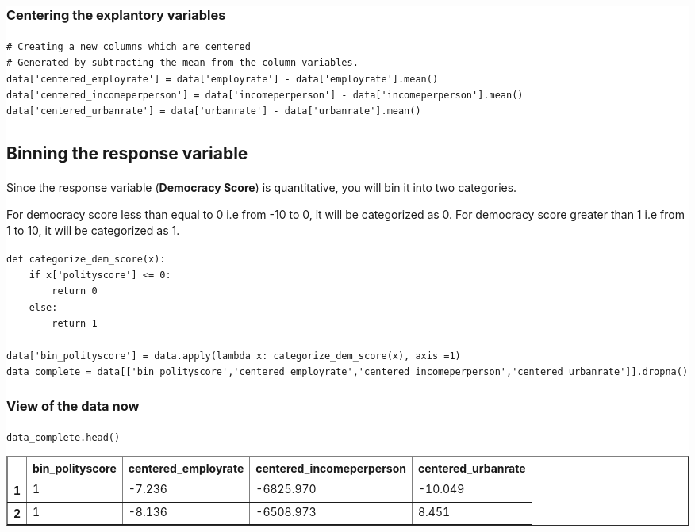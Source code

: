 


### Centering the explantory variables


    # Creating a new columns which are centered
    # Generated by subtracting the mean from the column variables.
    data['centered_employrate'] = data['employrate'] - data['employrate'].mean()
    data['centered_incomeperperson'] = data['incomeperperson'] - data['incomeperperson'].mean()
    data['centered_urbanrate'] = data['urbanrate'] - data['urbanrate'].mean()

## Binning the response variable

Since the response variable (**Democracy Score**) is quantitative, you will bin it into two categories.

For democracy score less than equal to 0 i.e from -10 to 0, it will be categorized as 0.
For democracy score greater than 1 i.e from 1 to 10, it will be categorized as 1.


    def categorize_dem_score(x):
        if x['polityscore'] <= 0:
            return 0
        else:
            return 1
        
    data['bin_polityscore'] = data.apply(lambda x: categorize_dem_score(x), axis =1)
    data_complete = data[['bin_polityscore','centered_employrate','centered_incomeperperson','centered_urbanrate']].dropna()

### View of the data now


    data_complete.head()




<div>
<table border="1" class="dataframe">
  <thead>
    <tr style="text-align: right;">
      <th></th>
      <th>bin_polityscore</th>
      <th>centered_employrate</th>
      <th>centered_incomeperperson</th>
      <th>centered_urbanrate</th>
    </tr>
  </thead>
  <tbody>
    <tr>
      <th>1</th>
      <td>1</td>
      <td>-7.236</td>
      <td>-6825.970</td>
      <td>-10.049</td>
    </tr>
    <tr>
      <th>2</th>
      <td>1</td>
      <td>-8.136</td>
      <td>-6508.973</td>
      <td>8.451</td>
    </tr>